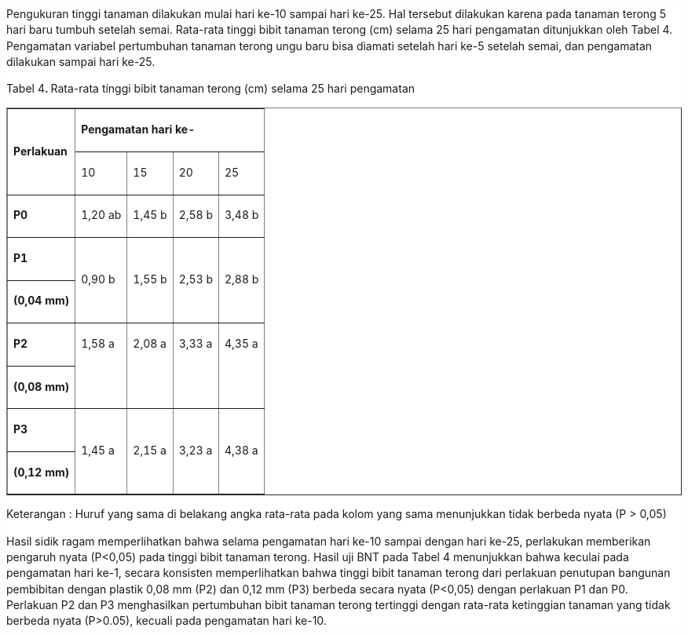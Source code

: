 <p><span class="font2">Pengukuran tinggi tanaman dilakukan mulai hari ke-10 sampai hari ke-25. Hal tersebut dilakukan karena pada tanaman terong 5 hari baru tumbuh setelah semai. Rata-rata tinggi bibit tanaman terong (cm) selama 25 hari pengamatan ditunjukkan oleh Tabel 4. Pengamatan variabel pertumbuhan tanaman terong ungu baru bisa diamati setelah hari ke-5 setelah semai, dan pengamatan dilakukan sampai hari ke-25.</span></p>
<p><span class="font2">Tabel 4</span><span class="font2" style="font-weight:bold;">. </span><span class="font2">Rata-rata tinggi bibit tanaman terong (cm) selama 25 hari pengamatan</span></p>
<table border="1">
<tr><td rowspan="2" style="vertical-align:middle;">
<p><span class="font2" style="font-weight:bold;">Perlakuan</span></p></td><td colspan="4" style="vertical-align:bottom;">
<p><span class="font2" style="font-weight:bold;">Pengamatan hari ke-</span></p></td></tr>
<tr><td style="vertical-align:middle;">
<p><span class="font2">10</span></p></td><td style="vertical-align:middle;">
<p><span class="font2">15</span></p></td><td style="vertical-align:middle;">
<p><span class="font2">20</span></p></td><td style="vertical-align:middle;">
<p><span class="font2">25</span></p></td></tr>
<tr><td style="vertical-align:middle;">
<p><span class="font2" style="font-weight:bold;">P0</span></p></td><td style="vertical-align:middle;">
<p><span class="font2">1,20 ab</span></p></td><td style="vertical-align:middle;">
<p><span class="font2">1,45 b</span></p></td><td style="vertical-align:middle;">
<p><span class="font2">2,58 b</span></p></td><td style="vertical-align:middle;">
<p><span class="font2">3,48 b</span></p></td></tr>
<tr><td style="vertical-align:top;">
<p><span class="font2" style="font-weight:bold;">P1</span></p></td><td rowspan="2" style="vertical-align:middle;">
<p><span class="font2">0,90 b</span></p></td><td rowspan="2" style="vertical-align:middle;">
<p><span class="font2">1,55 b</span></p></td><td rowspan="2" style="vertical-align:middle;">
<p><span class="font2">2,53 b</span></p></td><td rowspan="2" style="vertical-align:middle;">
<p><span class="font2">2,88 b</span></p></td></tr>
<tr><td style="vertical-align:top;">
<p><span class="font2" style="font-weight:bold;">(0,04 mm)</span></p></td></tr>
<tr><td style="vertical-align:top;">
<p><span class="font2" style="font-weight:bold;">P2</span></p></td><td rowspan="2" style="vertical-align:top;">
<p><span class="font2">1,58 a</span></p></td><td rowspan="2" style="vertical-align:top;">
<p><span class="font2">2,08 a</span></p></td><td rowspan="2" style="vertical-align:top;">
<p><span class="font2">3,33 a</span></p></td><td rowspan="2" style="vertical-align:top;">
<p><span class="font2">4,35 a</span></p></td></tr>
<tr><td style="vertical-align:top;">
<p><span class="font2" style="font-weight:bold;">(0,08 mm)</span></p></td></tr>
<tr><td style="vertical-align:top;">
<p><span class="font2" style="font-weight:bold;">P3</span></p></td><td rowspan="2" style="vertical-align:middle;">
<p><span class="font2">1,45 a</span></p></td><td rowspan="2" style="vertical-align:middle;">
<p><span class="font2">2,15 a</span></p></td><td rowspan="2" style="vertical-align:middle;">
<p><span class="font2">3,23 a</span></p></td><td rowspan="2" style="vertical-align:middle;">
<p><span class="font2">4,38 a</span></p></td></tr>
<tr><td style="vertical-align:top;">
<p><span class="font2" style="font-weight:bold;">(0,12 mm)</span></p></td></tr>
</table>
<p><span class="font1">Keterangan : Huruf yang sama di belakang angka rata-rata pada kolom yang sama menunjukkan tidak berbeda nyata (P &gt;&nbsp;0,05)</span></p>
<p><span class="font2">Hasil sidik ragam memperlihatkan bahwa selama pengamatan hari ke-10 sampai dengan hari ke-25, perlakukan memberikan pengaruh nyata (P&lt;0,05) pada tinggi bibit tanaman terong. Hasil uji BNT pada Tabel 4 menunjukkan bahwa keculai pada pengamatan hari ke-1, secara konsisten memperlihatkan bahwa tinggi bibit tanaman terong dari perlakuan penutupan bangunan pembibitan dengan plastik 0,08 mm (P2) dan 0,12 mm (P3) berbeda secara nyata (P&lt;0,05) dengan perlakuan P1 dan P0. Perlakuan P2 dan P3 menghasilkan pertumbuhan bibit tanaman terong tertinggi dengan rata-rata ketinggian tanaman yang tidak berbeda nyata (P&gt;0.05), kecuali pada pengamatan hari ke-10.</span></p>